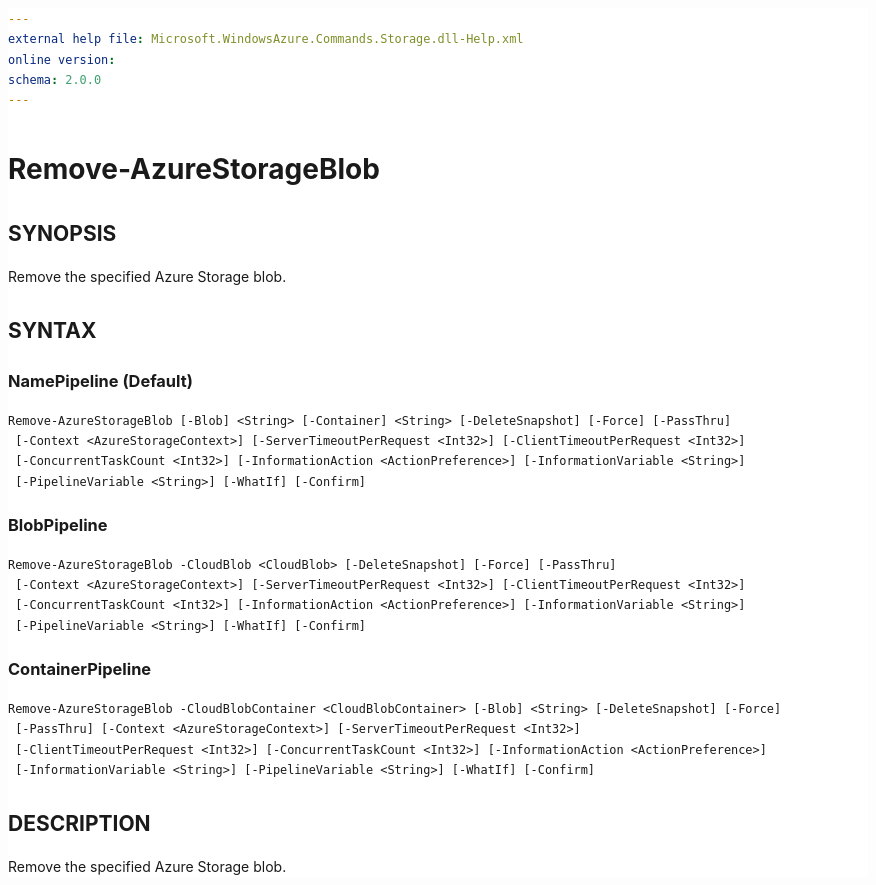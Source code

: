 ```yaml
---
external help file: Microsoft.WindowsAzure.Commands.Storage.dll-Help.xml
online version: 
schema: 2.0.0
---
```


# Remove-AzureStorageBlob
## SYNOPSIS
Remove the specified Azure Storage blob.

## SYNTAX

### NamePipeline (Default)
```
Remove-AzureStorageBlob [-Blob] <String> [-Container] <String> [-DeleteSnapshot] [-Force] [-PassThru]
 [-Context <AzureStorageContext>] [-ServerTimeoutPerRequest <Int32>] [-ClientTimeoutPerRequest <Int32>]
 [-ConcurrentTaskCount <Int32>] [-InformationAction <ActionPreference>] [-InformationVariable <String>]
 [-PipelineVariable <String>] [-WhatIf] [-Confirm]
```

### BlobPipeline
```
Remove-AzureStorageBlob -CloudBlob <CloudBlob> [-DeleteSnapshot] [-Force] [-PassThru]
 [-Context <AzureStorageContext>] [-ServerTimeoutPerRequest <Int32>] [-ClientTimeoutPerRequest <Int32>]
 [-ConcurrentTaskCount <Int32>] [-InformationAction <ActionPreference>] [-InformationVariable <String>]
 [-PipelineVariable <String>] [-WhatIf] [-Confirm]
```

### ContainerPipeline
```
Remove-AzureStorageBlob -CloudBlobContainer <CloudBlobContainer> [-Blob] <String> [-DeleteSnapshot] [-Force]
 [-PassThru] [-Context <AzureStorageContext>] [-ServerTimeoutPerRequest <Int32>]
 [-ClientTimeoutPerRequest <Int32>] [-ConcurrentTaskCount <Int32>] [-InformationAction <ActionPreference>]
 [-InformationVariable <String>] [-PipelineVariable <String>] [-WhatIf] [-Confirm]
```

## DESCRIPTION
Remove the specified Azure Storage blob.

